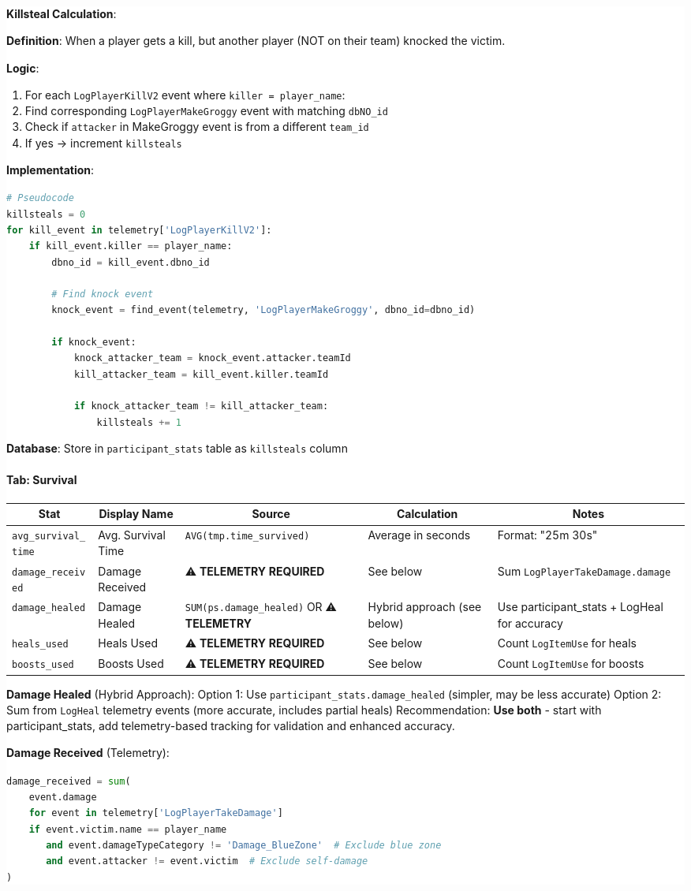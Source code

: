 **Killsteal Calculation**:

**Definition**: When a player gets a kill, but another player (NOT on their team) knocked the victim.

**Logic**:
1. For each `LogPlayerKillV2` event where `killer = player_name`:
2. Find corresponding `LogPlayerMakeGroggy` event with matching `dbNO_id`
3. Check if `attacker` in MakeGroggy event is from a different `team_id`
4. If yes → increment `killsteals`

**Implementation**:
```python
# Pseudocode
killsteals = 0
for kill_event in telemetry['LogPlayerKillV2']:
    if kill_event.killer == player_name:
        dbno_id = kill_event.dbno_id

        # Find knock event
        knock_event = find_event(telemetry, 'LogPlayerMakeGroggy', dbno_id=dbno_id)

        if knock_event:
            knock_attacker_team = knock_event.attacker.teamId
            kill_attacker_team = kill_event.killer.teamId

            if knock_attacker_team != kill_attacker_team:
                killsteals += 1
```

**Database**: Store in `participant_stats` table as `killsteals` column

#### Tab: Survival

| Stat | Display Name | Source | Calculation | Notes |
|------|-------------|--------|-------------|-------|
| `avg_survival_time` | Avg. Survival Time | `AVG(tmp.time_survived)` | Average in seconds | Format: "25m 30s" |
| `damage_received` | Damage Received | ⚠️ **TELEMETRY REQUIRED** | See below | Sum `LogPlayerTakeDamage.damage` |
| `damage_healed` | Damage Healed | `SUM(ps.damage_healed)` OR ⚠️ **TELEMETRY** | Hybrid approach (see below) | Use participant_stats + LogHeal for accuracy |
| `heals_used` | Heals Used | ⚠️ **TELEMETRY REQUIRED** | See below | Count `LogItemUse` for heals |
| `boosts_used` | Boosts Used | ⚠️ **TELEMETRY REQUIRED** | See below | Count `LogItemUse` for boosts |

**Damage Healed** (Hybrid Approach):
Option 1: Use `participant_stats.damage_healed` (simpler, may be less accurate)
Option 2: Sum from `LogHeal` telemetry events (more accurate, includes partial heals)
Recommendation: **Use both** - start with participant_stats, add telemetry-based tracking for validation and enhanced accuracy.

**Damage Received** (Telemetry):
```python
damage_received = sum(
    event.damage
    for event in telemetry['LogPlayerTakeDamage']
    if event.victim.name == player_name
       and event.damageTypeCategory != 'Damage_BlueZone'  # Exclude blue zone
       and event.attacker != event.victim  # Exclude self-damage
)
```
